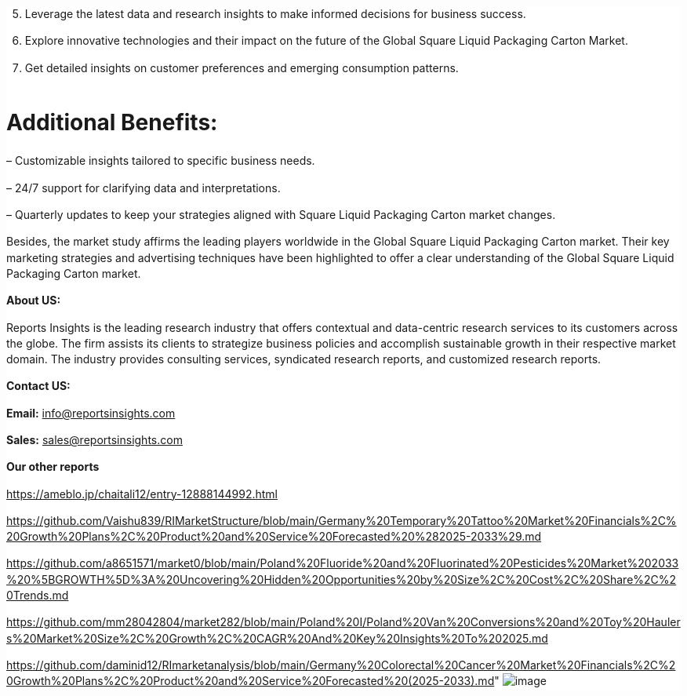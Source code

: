 5. Leverage the latest data and research insights to make informed decisions for business success.

6. Explore innovative technologies and their impact on the future of the Global Square Liquid Packaging Carton Market.

7. Get detailed insights on customer preferences and emerging consumption patterns.

# <strong>Additional Benefits:</strong>

– Customizable insights tailored to specific business needs.

– 24/7 support for clarifying data and interpretations.

– Quarterly updates to keep your strategies aligned with Square Liquid Packaging Carton market changes.

Besides, the market study affirms the leading players worldwide in the Global Square Liquid Packaging Carton market. Their key marketing strategies and advertising techniques have been highlighted to offer a clear understanding of the Global Square Liquid Packaging Carton market.

<strong><strong>About US</strong>:</strong>

Reports Insights is the leading research industry that offers contextual and data-centric research services to its customers across the globe. The firm assists its clients to strategize business policies and accomplish sustainable growth in their respective market domain. The industry provides consulting services, syndicated research reports, and customized research reports.

<strong>Contact US:</strong>

<p class=><b>Email:</b> <a href=mailto:info@reportsinsights.com>info@reportsinsights.com</a></p>
<p class=><b>Sales:</b> <a href=mailto:sales@reportsinsights.com>sales@reportsinsights.com</a></p>

<strong>Our other reports</strong>

<a href=https://ameblo.jp/chaitali12/entry-12888144992.html>https://ameblo.jp/chaitali12/entry-12888144992.html</a>

<a href=https://github.com/Vaishu839/RIMarketStructure/blob/main/Germany%20Temporary%20Tattoo%20Market%20Financials%2C%20Growth%20Plans%2C%20Product%20and%20Service%20Forecasted%20%282025-2033%29.md>https://github.com/Vaishu839/RIMarketStructure/blob/main/Germany%20Temporary%20Tattoo%20Market%20Financials%2C%20Growth%20Plans%2C%20Product%20and%20Service%20Forecasted%20%282025-2033%29.md</a>

<a href=https://github.com/a8651571/market0/blob/main/Poland%20Fluoride%20and%20Fluorinated%20Pesticides%20Market%202033%20%5BGROWTH%5D%3A%20Uncovering%20Hidden%20Opportunities%20by%20Size%2C%20Cost%2C%20Share%2C%20Trends.md>https://github.com/a8651571/market0/blob/main/Poland%20Fluoride%20and%20Fluorinated%20Pesticides%20Market%202033%20%5BGROWTH%5D%3A%20Uncovering%20Hidden%20Opportunities%20by%20Size%2C%20Cost%2C%20Share%2C%20Trends.md</a>

<a href=https://github.com/mm28042804/market282/blob/main/Poland%20I/Poland%20Van%20Conversions%20and%20Toy%20Haulers%20Market%20Size%2C%20Growth%2C%20CAGR%20And%20Key%20Insights%20To%202025.md>https://github.com/mm28042804/market282/blob/main/Poland%20I/Poland%20Van%20Conversions%20and%20Toy%20Haulers%20Market%20Size%2C%20Growth%2C%20CAGR%20And%20Key%20Insights%20To%202025.md</a>

<a href=https://github.com/daminid12/RImarketanalysis/blob/main/Germany%20Colorectal%20Cancer%20Market%20Financials%2C%20Growth%20Plans%2C%20Product%20and%20Service%20Forecasted%20(2025-2033).md>https://github.com/daminid12/RImarketanalysis/blob/main/Germany%20Colorectal%20Cancer%20Market%20Financials%2C%20Growth%20Plans%2C%20Product%20and%20Service%20Forecasted%20(2025-2033).md</a>"
![image](https://github.com/user-attachments/assets/9b4f2bda-7fbd-4528-936e-f32c3861c30e)
